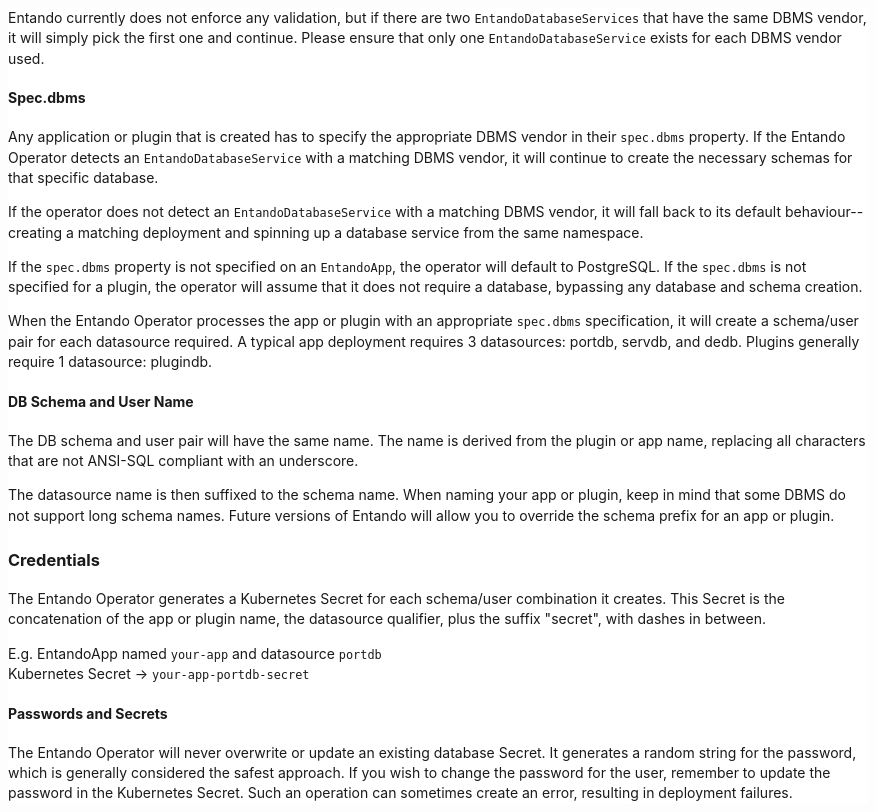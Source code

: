 Entando currently does not enforce any validation, but if there
are two `EntandoDatabaseServices` that have the same DBMS vendor, it will
simply pick the first one and continue. Please ensure that only one
`EntandoDatabaseService` exists for each DBMS vendor used.

#### Spec.dbms
Any application or plugin that is created has to specify the
appropriate DBMS vendor in their `spec.dbms` property. If the
Entando Operator detects an `EntandoDatabaseService` with a matching DBMS
vendor, it will continue to create the necessary schemas for that specific
database. 

If the operator does not detect an
`EntandoDatabaseService` with a matching DBMS vendor, it will fall back
to its default behaviour--creating a matching deployment and
spinning up a database service from the same namespace. 

If the `spec.dbms` property is not specified on an `EntandoApp`, the operator will
default to PostgreSQL. If the `spec.dbms` is not specified for
a plugin, the operator will assume that it
does not require a database, bypassing any database
and schema creation.

When the Entando Operator processes the app or plugin with
an appropriate `spec.dbms` specification, it will create a schema/user pair
for each datasource required. A typical app deployment requires 3
datasources: portdb, servdb, and dedb. Plugins generally require 1
datasource: plugindb.

#### DB Schema and User Name
The DB schema and user pair will have the same name. The name
is derived from the plugin or app name, replacing
all characters that are not ANSI-SQL compliant with an underscore. 

The datasource name is then suffixed to the schema name. When naming
your app or plugin, keep in mind that some DBMS 
do not support long schema names. Future versions of Entando will allow
you to override the schema prefix for an app or plugin.

### Credentials

The Entando Operator generates a Kubernetes Secret for each schema/user
combination it creates. This Secret is the concatenation of
the app or plugin name, the datasource qualifier,
plus the suffix "secret", with dashes in between. 

E.g. EntandoApp named `your-app` and datasource `portdb`  
Kubernetes Secret → `your-app-portdb-secret` 

#### Passwords and Secrets
The Entando Operator will never overwrite or update an existing database Secret. It generates a random string for the password, which is generally considered the safest
approach. If you wish to change the password for the user, remember to update the password in the Kubernetes
Secret. Such an operation can sometimes create an error, resulting in deployment failures.
